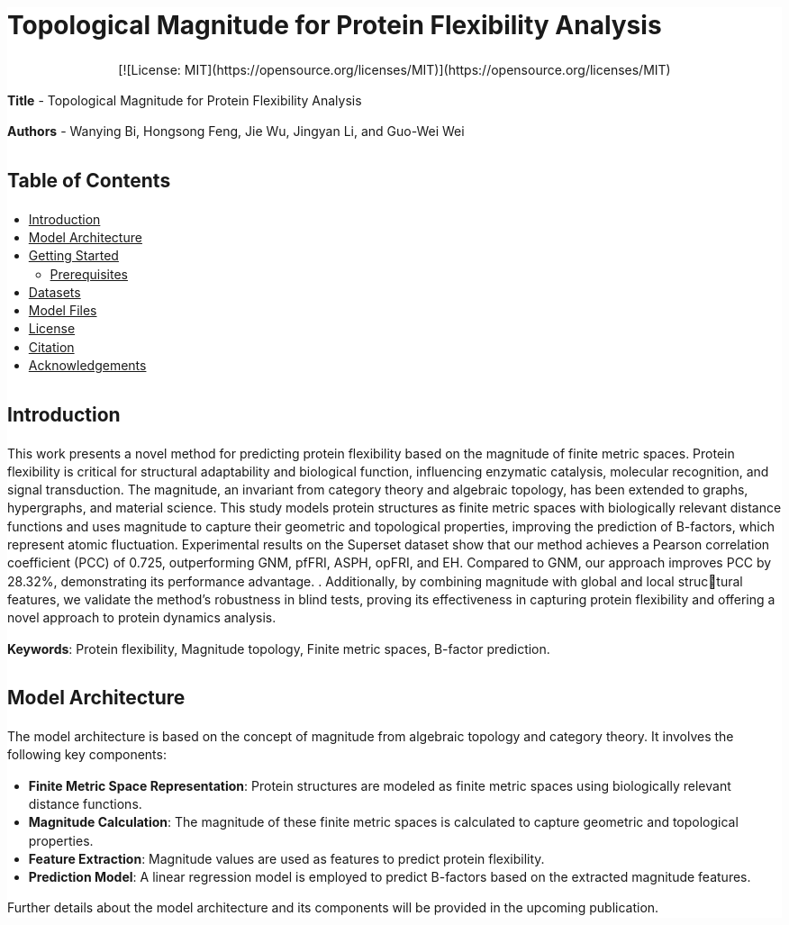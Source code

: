 
# Topological Magnitude for Protein Flexibility Analysis
<div align='center'>
[![License: MIT](https://opensource.org/licenses/MIT)](https://opensource.org/licenses/MIT)
</div>

**Title** - Topological Magnitude for Protein Flexibility Analysis

**Authors** - Wanying Bi, Hongsong Feng, Jie Wu, Jingyan Li, and Guo-Wei Wei

## Table of Contents
- [Introduction](#introduction)
- [Model Architecture](#model-architecture)
- [Getting Started](#getting-started)
  - [Prerequisites](#prerequisites)
- [Datasets](#datasets)
- [Model Files](#model-files)
- [License](#license)
- [Citation](#citation)
- [Acknowledgements](#acknowledgements)

## Introduction
This work presents a novel method for predicting protein flexibility based on the magnitude of finite metric spaces. Protein flexibility is critical for structural adaptability and biological function, influencing enzymatic catalysis, molecular recognition, and signal transduction. The magnitude, an invariant from category theory and algebraic topology, has been extended to graphs, hypergraphs, and material science. This study models protein structures as finite metric spaces with biologically relevant distance functions and uses magnitude to capture their geometric and topological properties, improving the prediction of B-factors, which represent atomic fluctuation. Experimental results on the Superset dataset show that our method achieves a Pearson correlation coefficient (PCC) of 0.725, outperforming GNM, pfFRI, ASPH, opFRI, and EH. Compared to GNM, our approach improves PCC by 28.32%, demonstrating its performance advantage. . Additionally, by combining magnitude with global and local structural features, we validate the method’s robustness in blind tests, proving its effectiveness in capturing protein flexibility and offering a novel approach to protein dynamics analysis.

**Keywords**: Protein flexibility, Magnitude topology, Finite metric spaces, B-factor prediction.

## Model Architecture

The model architecture is based on the concept of magnitude from algebraic topology and category theory. It involves the following key components:

- **Finite Metric Space Representation**: Protein structures are modeled as finite metric spaces using biologically relevant distance functions.
- **Magnitude Calculation**: The magnitude of these finite metric spaces is calculated to capture geometric and topological properties.
- **Feature Extraction**: Magnitude values are used as features to predict protein flexibility.
- **Prediction Model**: A linear regression model is employed to predict B-factors based on the extracted magnitude features.

Further details about the model architecture and its components will be provided in the upcoming publication.
